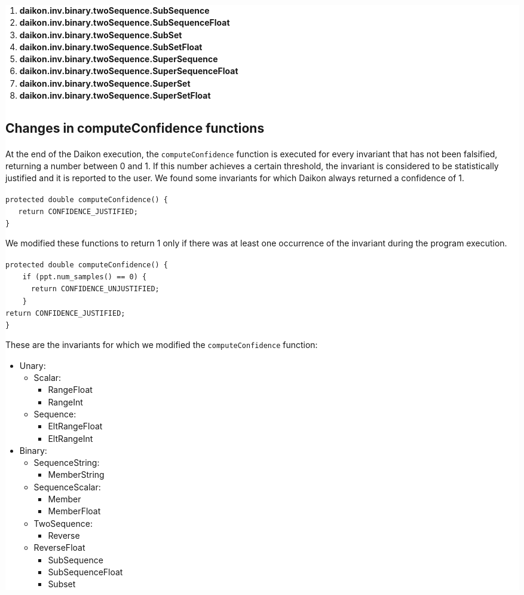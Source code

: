 1. **daikon.inv.binary.twoSequence.SubSequence**
1. **daikon.inv.binary.twoSequence.SubSequenceFloat**
1. **daikon.inv.binary.twoSequence.SubSet**
1. **daikon.inv.binary.twoSequence.SubSetFloat**
1. **daikon.inv.binary.twoSequence.SuperSequence**
1. **daikon.inv.binary.twoSequence.SuperSequenceFloat**
1. **daikon.inv.binary.twoSequence.SuperSet**
1. **daikon.inv.binary.twoSequence.SuperSetFloat** 

## Changes in computeConfidence functions
At the end of the Daikon execution, the `computeConfidence` function is executed for every invariant that has not been falsified, returning a number between 0 and 1. 
If this number achieves a certain threshold, the invariant is considered to be statistically justified and it is reported to the user. We found some invariants for which
Daikon always returned a confidence of 1.

```
protected double computeConfidence() {
   return CONFIDENCE_JUSTIFIED;
}
```

We modified these functions to return 1 only if there was at least one occurrence of the invariant during the program execution.

```
protected double computeConfidence() {
    if (ppt.num_samples() == 0) {
      return CONFIDENCE_UNJUSTIFIED;
    }
return CONFIDENCE_JUSTIFIED;
}
```

These are the invariants for which we modified the `computeConfidence` function:

* Unary:
  - Scalar:
     - RangeFloat
     - RangeInt
  - Sequence:
    - EltRangeFloat
    - EltRangeInt
* Binary:
  - SequenceString:
    - MemberString
  - SequenceScalar:
    - Member
    - MemberFloat
  - TwoSequence:
    - Reverse
  - ReverseFloat
    - SubSequence
    - SubSequenceFloat
    - Subset 
